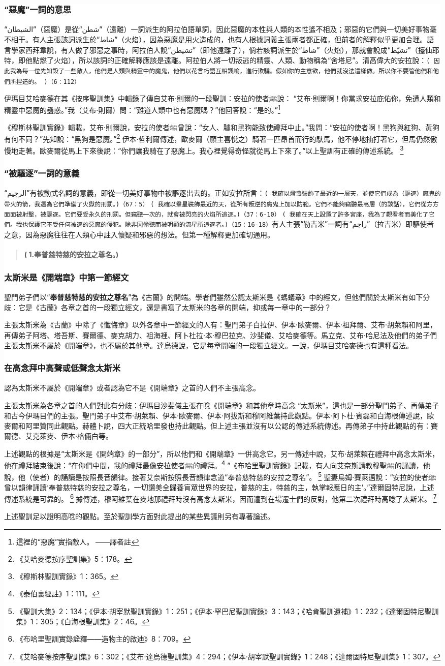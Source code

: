 ### “惡魔”一詞的意思

“الشيطان”（惡魔）是從“شطن”（遠離）一詞派生的阿拉伯語單詞，因此惡魔的本性與人類的本性遙不相及；邪惡的它們與一切美好事物毫不相干。有人主張該詞派生於“شاط”（火焰），因為惡魔是用火造成的，也有人根據詞義主張兩者都正確，但前者的解釋似乎更加合理。語言學家西拜韋說，有人做了邪惡之事時，阿拉伯人說“تشيطن”（即他遠離了），倘若該詞派生於“شاط”（火焰），那就會說成“تشيّط”（擡仙耶特，即他點燃了火焰），所以該詞的正確解釋應該是遠離。阿拉伯人將一切叛逃的精靈、人類、動物稱為“舍塔尼”。清高偉大的安拉說：`( 因此我為每一位先知設了一些敵人，他們是人類與精靈中的魔鬼，他們以花言巧語互相諷喻，進行欺騙。假如你的主意欲，他們就沒法這樣做。所以你不要管他們和他們所捏造的。 )（6：112）`

伊瑪目艾哈麥德在其《按序聖訓集》中輯錄了傳自艾布·則爾的一段聖訓：安拉的使者ﷺ說： “艾布·則爾啊！你當求安拉庇佑你，免遭人類和精靈中惡魔的蠱惑。”我（艾布·則爾）問：“難道人類中也有惡魔嗎？”他回答說：“是的。”[^25] 

《穆斯林聖訓實錄》輯載，艾布·則爾說，安拉的使者ﷺ曾說：“女人、驢和黑狗能致使禮拜中止。”我問：“安拉的使者啊！黑狗與紅狗、黃狗有何不同？”先知說：“黑狗是惡魔。”[^26] 伊本·哲利爾傳述，歐麥爾（願主喜悅之）騎著一匹昂首而行的馱馬，他不停地抽打著它，但馬仍然傲慢地走著。歐麥爾從馬上下來後說：“你們讓我騎在了惡魔上。我心裡覺得奇怪就從馬上下來了。”以上聖訓有正確的傳述系統。 [^27] 

[^25]:這裡的“惡魔”實指敵人。 ——譯者註

### “被驅逐”一詞的意義

“الرجيم”有被動式名詞的意義，即從一切美好事物中被驅逐出去的。正如安拉所言：`( 我確以燈盞裝飾了最近的一層天，並使它們成為（驅逐）魔鬼的帶火的箭，我還為它們準備了火獄的刑罰。)（67：5）` `( 我確以羣星裝飾最近的天，從所有叛逆的魔鬼上加以防範。它們不能夠竊聽最高層（的談話），它們從方方面面被射擊，被驅逐。它們要受永久的刑罰。但竊聽一次的，就會被閃亮的火焰所追逐。)（37：6-10）` `( 我確在天上設置了許多宮座，我為了觀看者而美化了它們。我也保護它不受任何被逐的惡魔的侵犯。除非因偷聽而被明顯的流星所追逐者。)（15：16-18）`有人主張“勒吉米”一詞有“راجم”（拉吉米）即驅使者之意，因為惡魔往往在人類心中註入懷疑和邪惡的想法。但第一種解釋更加確切通用。

>#### ( 1.奉普慈特慈的安拉之尊名。)

### 太斯米是《開端章》中第一節經文

聖門弟子們以“**奉普慈特慈的安拉之尊名**”為《古蘭》的開端。學者們雖然公認太斯米是《螞蟻章》中的經文，但他們關於太斯米有如下分歧：它是《古蘭》各章之首的一段獨立經文，還是書寫了太斯米的各章的開端，抑或每一章中的一部分？

主張太斯米為《古蘭》中除了《懺悔章》以外各章中一節經文的人有：聖門弟子白拉伊、伊本·歐麥爾、伊本·祖拜爾、艾布·胡萊賴和阿里，再傳弟子阿塔、塔吾斯、賽爾德、麥克胡力、祖海裡、阿卜杜拉·本·穆巴拉克、沙斐儀、艾哈麥德等。馬立克、艾布·哈尼法及他們的弟子們主張太斯米不屬於《開端章》，也不屬於其他章。達烏德說，它是每章開端的一段獨立經文。一說，伊瑪目艾哈麥德也有這種看法。

[^26]:《艾哈麥德按序聖訓集》5：178。

[^27]:《穆斯林聖訓實錄》1：365。

[^28]:《泰伯裏經註》1：111。

### 在高念拜中高聲或低聲念太斯米

認為太斯米不屬於《開端章》或者認為它不是《開端章》之首的人們不主張高念。

主張太斯米為各章之首的人們對此有分歧：伊瑪目沙斐儀主張在唸《開端章》和其他章時高念 “太斯米”，這也是一部分聖門弟子、再傳弟子和古今伊瑪目們的主張。聖門弟子中艾布·胡萊賴、伊本·歐麥爾、伊本·阿拔斯和穆阿維葉持此觀點。伊本·阿卜杜·賓磊和白海根傳述說，歐麥爾和阿里贊同此觀點。赫體卜說，四大正統哈里發也持此觀點。但上述主張並沒有以公認的傳述系統傳述。再傳弟子中持此觀點的有：賽爾德、艾克萊麥、伊本·格倆白等。

上述觀點的根據是“太斯米是《開端章》的一部分”，所以他們和《開端章》一併高念它。另一傳述中說，艾布·胡萊賴在禮拜中高念太斯米，他在禮拜結束後說：“在你們中間，我的禮拜最像安拉使者ﷺ的禮拜。[^28] ”《布哈里聖訓實錄》記載，有人向艾奈斯請教穆聖ﷺ的誦讀，他說，他（使者）的誦讀是按照長音韻律。接著艾奈斯按照長音韻律念道“奉普慈特慈的安拉之尊名”。 [^29] 聖妻烏姆·賽萊邁說：“安拉的使者ﷺ曾以韻律誦讀‘奉普慈特慈的安拉之尊名，一切讚美全歸養肓眾世界的安拉，普慈的主，特慈的主，執掌報應日的主’。”達爾固特尼說，上述傳述系統是可靠的。 [^30] 據傳述，穆阿維葉在麥地那禮拜時沒有高念太斯米，因而遭到在場遷士們的反對，他第二次禮拜時高唸了太斯米。 [^31] 

上述聖訓足以證明高唸的觀點。至於聖訓學方面對此提出的某些異議則另有專著論述。

[^29]:《聖訓大集》2：134；《伊本·胡宰默聖訓實錄》1：251；《伊本·罕巴尼聖訓實錄》3：143；《哈肯聖訓遺補》1：232；《達爾固特尼聖訓集》1：305；《白海根聖訓集》2：46。

[^30]:《布哈里聖訓實錄詮釋——造物主的啟迪》8：709。

[^31]:《艾哈麥德按序聖訓集》6：302；《艾布·達烏德聖訓集》4：294；《伊本·胡宰默聖訓實錄》1：248；《達爾固特尼聖訓集》1：307。


[^11]: 即求安拉庇佑的禱詞。——譯者註
[^15]: 指《布哈里聖訓實錄》和《穆斯林聖訓實錄》。
[^42]: 指背記它們，並遵循這些尊名對人類的指導。——譯者註
[^71]: ل，意為：為……。——譯者註		